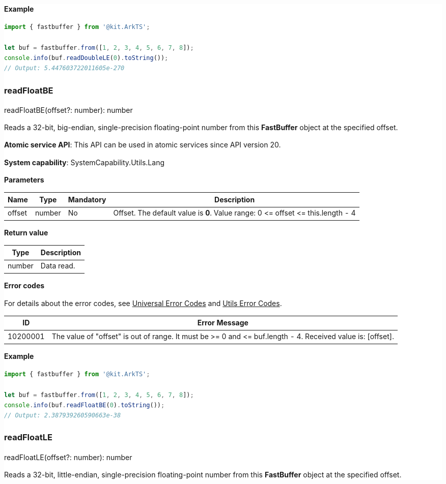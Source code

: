 **Example**

```ts
import { fastbuffer } from '@kit.ArkTS';

let buf = fastbuffer.from([1, 2, 3, 4, 5, 6, 7, 8]);
console.info(buf.readDoubleLE(0).toString());
// Output: 5.447603722011605e-270
```

### readFloatBE

readFloatBE(offset?: number): number

Reads a 32-bit, big-endian, single-precision floating-point number from this **FastBuffer** object at the specified offset.

**Atomic service API**: This API can be used in atomic services since API version 20.

**System capability**: SystemCapability.Utils.Lang

**Parameters**

| Name| Type| Mandatory| Description|
| -------- | -------- | -------- | -------- |
| offset | number | No| Offset. The default value is **0**. Value range: 0 <= offset <= this.length - 4|

**Return value**

| Type| Description|
| -------- | -------- |
| number | Data read.|

**Error codes**

For details about the error codes, see [Universal Error Codes](../errorcode-universal.md) and [Utils Error Codes](errorcode-utils.md).

| ID| Error Message|
| -------- | -------- |
| 10200001 | The value of "offset" is out of range. It must be >= 0 and <= buf.length - 4. Received value is: [offset]. |

**Example**

```ts
import { fastbuffer } from '@kit.ArkTS';

let buf = fastbuffer.from([1, 2, 3, 4, 5, 6, 7, 8]);
console.info(buf.readFloatBE(0).toString());
// Output: 2.387939260590663e-38
```

### readFloatLE

readFloatLE(offset?: number): number

Reads a 32-bit, little-endian, single-precision floating-point number from this **FastBuffer** object at the specified offset.
